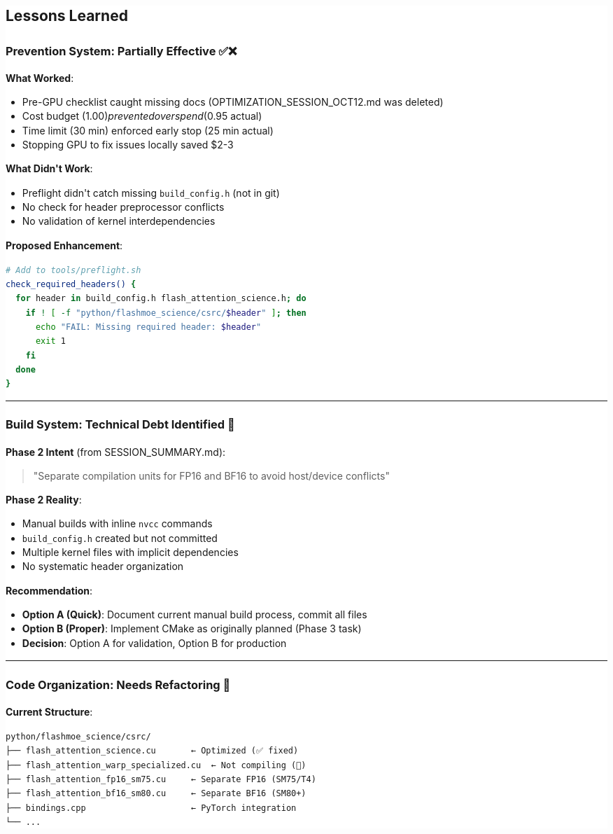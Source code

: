 
## Lessons Learned

### Prevention System: Partially Effective ✅❌

**What Worked**:
- Pre-GPU checklist caught missing docs (OPTIMIZATION_SESSION_OCT12.md was deleted)
- Cost budget ($1.00) prevented overspend ($0.95 actual)
- Time limit (30 min) enforced early stop (25 min actual)
- Stopping GPU to fix issues locally saved $2-3

**What Didn't Work**:
- Preflight didn't catch missing `build_config.h` (not in git)
- No check for header preprocessor conflicts
- No validation of kernel interdependencies

**Proposed Enhancement**:
```bash
# Add to tools/preflight.sh
check_required_headers() {
  for header in build_config.h flash_attention_science.h; do
    if ! [ -f "python/flashmoe_science/csrc/$header" ]; then
      echo "FAIL: Missing required header: $header"
      exit 1
    fi
  done
}
```

---

### Build System: Technical Debt Identified 🚧

**Phase 2 Intent** (from SESSION_SUMMARY.md):
> "Separate compilation units for FP16 and BF16 to avoid host/device conflicts"

**Phase 2 Reality**:
- Manual builds with inline `nvcc` commands
- `build_config.h` created but not committed
- Multiple kernel files with implicit dependencies
- No systematic header organization

**Recommendation**:
- **Option A (Quick)**: Document current manual build process, commit all files
- **Option B (Proper)**: Implement CMake as originally planned (Phase 3 task)
- **Decision**: Option A for validation, Option B for production

---

### Code Organization: Needs Refactoring 🔧

**Current Structure**:
```
python/flashmoe_science/csrc/
├── flash_attention_science.cu       ← Optimized (✅ fixed)
├── flash_attention_warp_specialized.cu  ← Not compiling (🚧)
├── flash_attention_fp16_sm75.cu     ← Separate FP16 (SM75/T4)
├── flash_attention_bf16_sm80.cu     ← Separate BF16 (SM80+)
├── bindings.cpp                     ← PyTorch integration
└── ...
```
